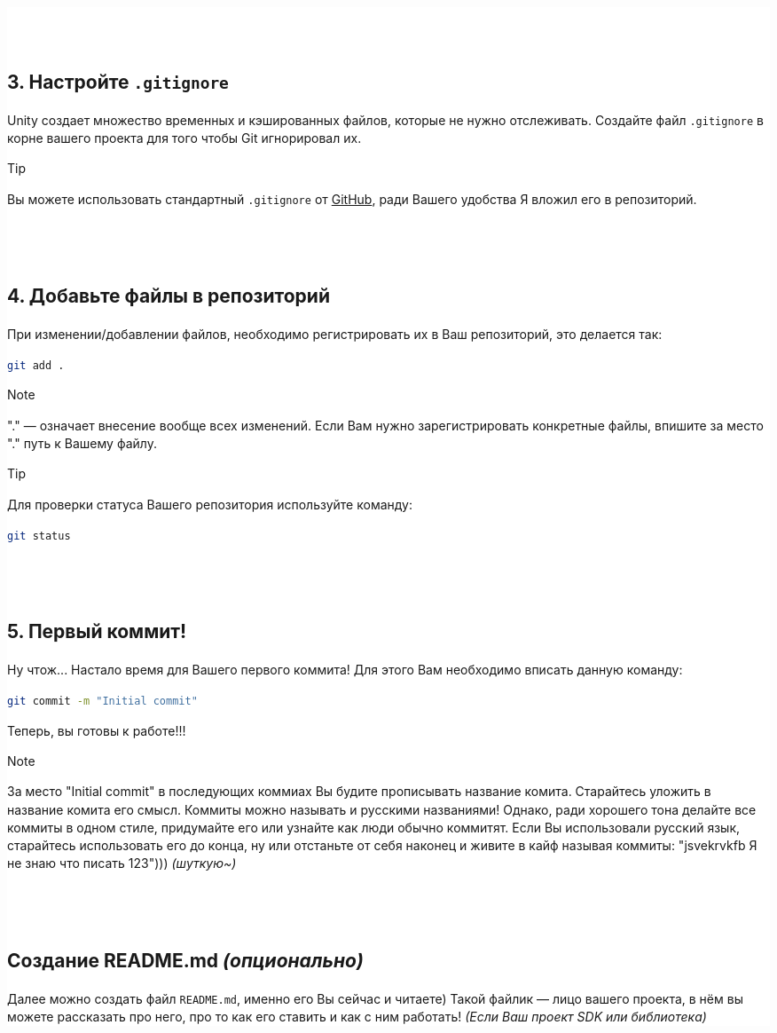 
<br><br>
## 3. Настройте `.gitignore`
Unity создает множество временных и кэшированных файлов, которые не нужно отслеживать. Создайте файл `.gitignore` в корне вашего проекта для того чтобы Git игнорировал их.

> [!TIP]
> Вы можете использовать стандартный `.gitignore` от [GitHub](https://github.com/github/gitignore/blob/main/Unity.gitignore), ради Вашего удобства Я вложил его в репозиторий.


<br><br>
## 4. Добавьте файлы в репозиторий
При изменении/добавлении файлов, необходимо регистрировать их в Ваш репозиторий, это делается так:
```bash
git add .
```

> [!NOTE]
> "." — означает внесение вообще всех изменений. Если Вам нужно зарегистрировать конкретные файлы, впишите за место "." путь к Вашему файлу.

> [!TIP]
> Для проверки статуса Вашего репозитория используйте команду:
> ```bash
> git status
> ```


<br><br>
## 5. Первый коммит!
Ну чтож... Настало время для Вашего первого коммита!
Для этого Вам необходимо вписать данную команду:
```bash
git commit -m "Initial commit"
```

Теперь, вы готовы к работе!!!

> [!NOTE]
> За место "Initial commit" в последующих коммиах Вы будите прописывать название комита. Старайтесь уложить в название комита его смысл.
Коммиты можно называть и русскими названиями! 
Однако, ради хорошего тона делайте все коммиты в одном стиле, придумайте его или узнайте как люди обычно коммитят. Если Вы использовали русский язык, старайтесь использовать его до конца, ну или отстаньте от себя наконец и живите в кайф называя коммиты: "jsvekrvkfb Я не знаю что писать 123"))) <i>(шуткую~)</i>


<br><br>
## Создание README.md <i>(опционально)</i>
Далее можно создать файл `README.md`, именно его Вы сейчас и читаете) Такой файлик — лицо вашего проекта, в нём вы можете рассказать про него, про то как его ставить и как с ним работать! <i>(Если Ваш проект SDK или библиотека)</i>
